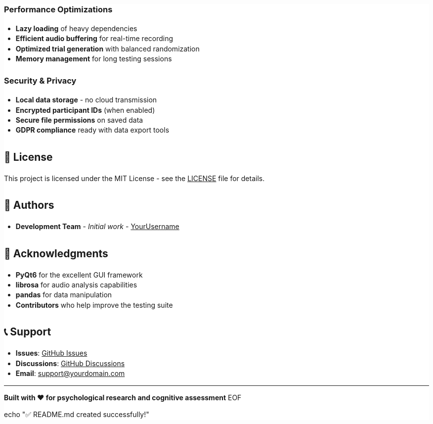 ### Performance Optimizations

- **Lazy loading** of heavy dependencies
- **Efficient audio buffering** for real-time recording
- **Optimized trial generation** with balanced randomization
- **Memory management** for long testing sessions

### Security & Privacy

- **Local data storage** - no cloud transmission
- **Encrypted participant IDs** (when enabled)
- **Secure file permissions** on saved data
- **GDPR compliance** ready with data export tools

## 📄 License

This project is licensed under the MIT License - see the [LICENSE](LICENSE) file for details.

## 👥 Authors

- **Development Team** - *Initial work* - [YourUsername](https://github.com/yourusername)

## 🙏 Acknowledgments

- **PyQt6** for the excellent GUI framework
- **librosa** for audio analysis capabilities
- **pandas** for data manipulation
- **Contributors** who help improve the testing suite

## 📞 Support

- **Issues**: [GitHub Issues](https://github.com/yourusername/custom-tests-battery/issues)
- **Discussions**: [GitHub Discussions](https://github.com/yourusername/custom-tests-battery/discussions)
- **Email**: support@yourdomain.com

---

**Built with ❤️ for psychological research and cognitive assessment**
EOF

echo "✅ README.md created successfully!"